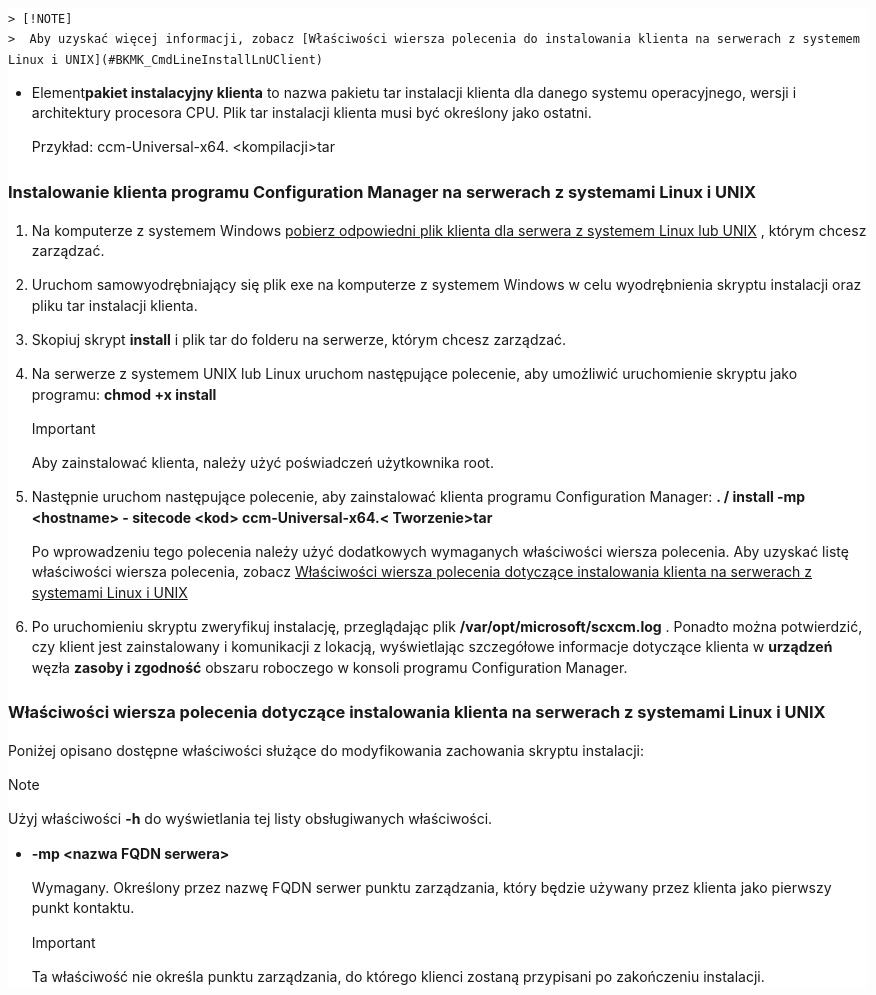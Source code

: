     > [!NOTE]  
    >  Aby uzyskać więcej informacji, zobacz [Właściwości wiersza polecenia do instalowania klienta na serwerach z systemem Linux i UNIX](#BKMK_CmdLineInstallLnUClient)  

-   Element**pakiet instalacyjny klienta** to nazwa pakietu tar instalacji klienta dla danego systemu operacyjnego, wersji i architektury procesora CPU. Plik tar instalacji klienta musi być określony jako ostatni.  

     Przykład: ccm-Universal-x64. &lt;kompilacji\>tar  

###  <a name="BKMK_ToInstallLnUClinent"></a> Instalowanie klienta programu Configuration Manager na serwerach z systemami Linux i UNIX  

1.  Na komputerze z systemem Windows [pobierz odpowiedni plik klienta dla serwera z systemem Linux lub UNIX](http://go.microsoft.com/fwlink/?LinkID=525184) , którym chcesz zarządzać.  

2.  Uruchom samowyodrębniający się plik exe na komputerze z systemem Windows w celu wyodrębnienia skryptu instalacji oraz pliku tar instalacji klienta.  

3.  Skopiuj skrypt **install** i plik tar do folderu na serwerze, którym chcesz zarządzać.  

4.  Na serwerze z systemem UNIX lub Linux uruchom następujące polecenie, aby umożliwić uruchomienie skryptu jako programu: **chmod +x install**  

    > [!IMPORTANT]  
    >  Aby zainstalować klienta, należy użyć poświadczeń użytkownika root.  

5.  Następnie uruchom następujące polecenie, aby zainstalować klienta programu Configuration Manager: **. / install -mp &lt;hostname\> - sitecode &lt;kod\> ccm-Universal-x64.&lt; Tworzenie\>tar**  

     Po wprowadzeniu tego polecenia należy użyć dodatkowych wymaganych właściwości wiersza polecenia.  Aby uzyskać listę właściwości wiersza polecenia, zobacz [Właściwości wiersza polecenia dotyczące instalowania klienta na serwerach z systemami Linux i UNIX](#BKMK_CmdLineInstallLnUClient)  

6.  Po uruchomieniu skryptu zweryfikuj instalację, przeglądając plik **/var/opt/microsoft/scxcm.log** . Ponadto można potwierdzić, czy klient jest zainstalowany i komunikacji z lokacją, wyświetlając szczegółowe informacje dotyczące klienta w **urządzeń** węzła **zasoby i zgodność** obszaru roboczego w konsoli programu Configuration Manager.  

###  <a name="BKMK_CmdLineInstallLnUClient"></a> Właściwości wiersza polecenia dotyczące instalowania klienta na serwerach z systemami Linux i UNIX  
 Poniżej opisano dostępne właściwości służące do modyfikowania zachowania skryptu instalacji:  

> [!NOTE]  
>  Użyj właściwości **-h** do wyświetlania tej listy obsługiwanych właściwości.  

-   **-mp &lt;nazwa FQDN serwera\>**  

     Wymagany. Określony przez nazwę FQDN serwer punktu zarządzania, który będzie używany przez klienta jako pierwszy punkt kontaktu.  

    > [!IMPORTANT]  
    >  Ta właściwość nie określa punktu zarządzania, do którego klienci zostaną przypisani po zakończeniu instalacji.  
